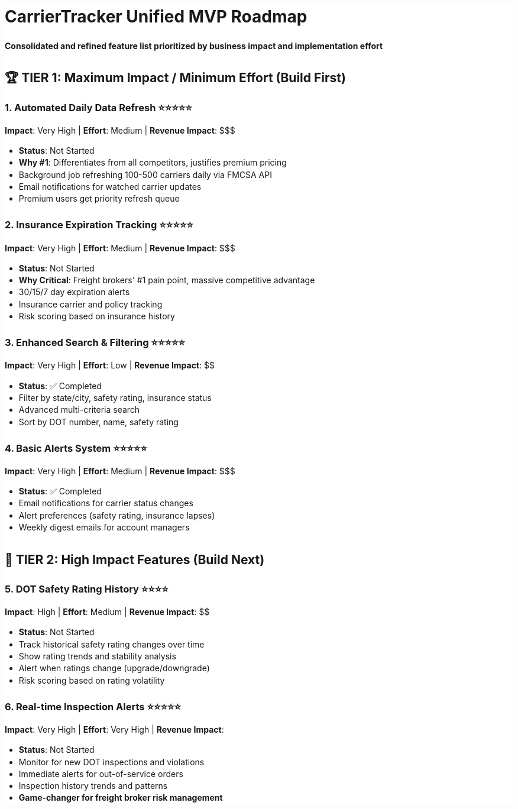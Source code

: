 # CarrierTracker Unified MVP Roadmap

**Consolidated and refined feature list prioritized by business impact and implementation effort**

## 🏆 TIER 1: Maximum Impact / Minimum Effort (Build First)

### 1. Automated Daily Data Refresh ⭐⭐⭐⭐⭐ 
**Impact**: Very High | **Effort**: Medium | **Revenue Impact**: $$$
- **Status**: Not Started
- **Why #1**: Differentiates from all competitors, justifies premium pricing
- Background job refreshing 100-500 carriers daily via FMCSA API
- Email notifications for watched carrier updates
- Premium users get priority refresh queue

### 2. Insurance Expiration Tracking ⭐⭐⭐⭐⭐
**Impact**: Very High | **Effort**: Medium | **Revenue Impact**: $$$
- **Status**: Not Started  
- **Why Critical**: Freight brokers' #1 pain point, massive competitive advantage
- 30/15/7 day expiration alerts
- Insurance carrier and policy tracking
- Risk scoring based on insurance history

### 3. Enhanced Search & Filtering ⭐⭐⭐⭐⭐
**Impact**: Very High | **Effort**: Low | **Revenue Impact**: $$
- **Status**: ✅ Completed
- Filter by state/city, safety rating, insurance status
- Advanced multi-criteria search
- Sort by DOT number, name, safety rating

### 4. Basic Alerts System ⭐⭐⭐⭐⭐
**Impact**: Very High | **Effort**: Medium | **Revenue Impact**: $$$
- **Status**: ✅ Completed
- Email notifications for carrier status changes
- Alert preferences (safety rating, insurance lapses)
- Weekly digest emails for account managers

## 🚀 TIER 2: High Impact Features (Build Next)

### 5. DOT Safety Rating History ⭐⭐⭐⭐
**Impact**: High | **Effort**: Medium | **Revenue Impact**: $$
- **Status**: Not Started
- Track historical safety rating changes over time
- Show rating trends and stability analysis
- Alert when ratings change (upgrade/downgrade)
- Risk scoring based on rating volatility

### 6. Real-time Inspection Alerts ⭐⭐⭐⭐⭐
**Impact**: Very High | **Effort**: Very High | **Revenue Impact**: $$$$
- **Status**: Not Started
- Monitor for new DOT inspections and violations
- Immediate alerts for out-of-service orders
- Inspection history trends and patterns
- **Game-changer for freight broker risk management**
